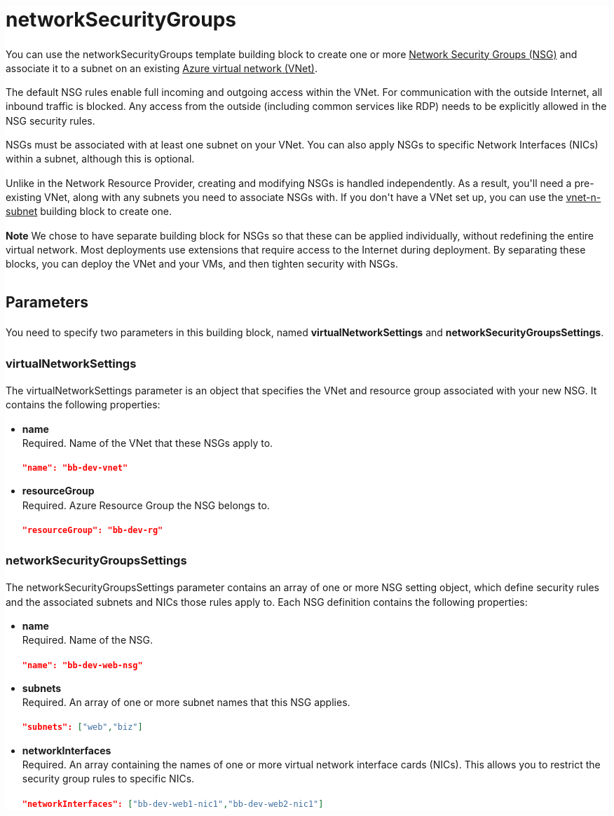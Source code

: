 # networkSecurityGroups

You can use the networkSecurityGroups template building block to create one or more [Network Security Groups (NSG)](https://azure.microsoft.com/en-us/documentation/articles/virtual-networks-nsg/) and associate it to a subnet on an existing [Azure virtual network (VNet)](https://azure.microsoft.com/en-us/documentation/articles/virtual-networks-overview/). 

The default NSG rules enable full incoming and outgoing access within the VNet. For communication with the outside Internet, all inbound traffic is blocked. Any access from the outside (including common services like RDP) needs to be explicitly allowed in the NSG security rules.

NSGs must be associated with at least one subnet on your VNet. You can also apply NSGs to specific Network Interfaces (NICs) within a subnet, although this is optional.

Unlike in the Network Resource Provider, creating and modifying NSGs is handled independently. As a result, you'll need a pre-existing VNet, along with any subnets you need to associate NSGs with. If you don't have a VNet set up, you can use the [vnet-n-subnet](https://github.com/devkeydet/template-building-blocks/tree/DoD/scenarios/vnet-n-subnet) building block to create one.

**Note** We chose to have separate building block for NSGs so that these can be applied individually, without redefining the entire virtual network. Most deployments use extensions that require access to the Internet during deployment. By separating these blocks, you can deploy the VNet and your VMs, and then tighten security with NSGs.

## Parameters

You need to specify two parameters in this building block, named **virtualNetworkSettings** and **networkSecurityGroupsSettings**. 

### virtualNetworkSettings
The virtualNetworkSettings parameter is an object that specifies the VNet and resource group associated with your new NSG. It contains the following properties:

- **name**  
   Required. Name of the VNet that these NSGs apply to.   
	```json
	"name": "bb-dev-vnet"
	```

- **resourceGroup**  
Required. Azure Resource Group the NSG belongs to.  
  ```json
  "resourceGroup": "bb-dev-rg"
  ```

### networkSecurityGroupsSettings
The networkSecurityGroupsSettings parameter contains an array of one or more NSG setting object, which define security rules and the associated subnets and NICs those rules apply to. Each NSG definition contains the following properties:

- **name**  
  Required. Name of the NSG.  
  ```json
  "name": "bb-dev-web-nsg"
  ```  
- **subnets**  
  Required. An array of one or more subnet names that this NSG applies.
  ```json
  "subnets": ["web","biz"]
  ``` 
- **networkInterfaces**  
Required. An array containing the names of one or more virtual network interface cards (NICs). This allows you to restrict the security group rules to specific NICs. 
  ```json
  "networkInterfaces": ["bb-dev-web1-nic1","bb-dev-web2-nic1"]
  ```